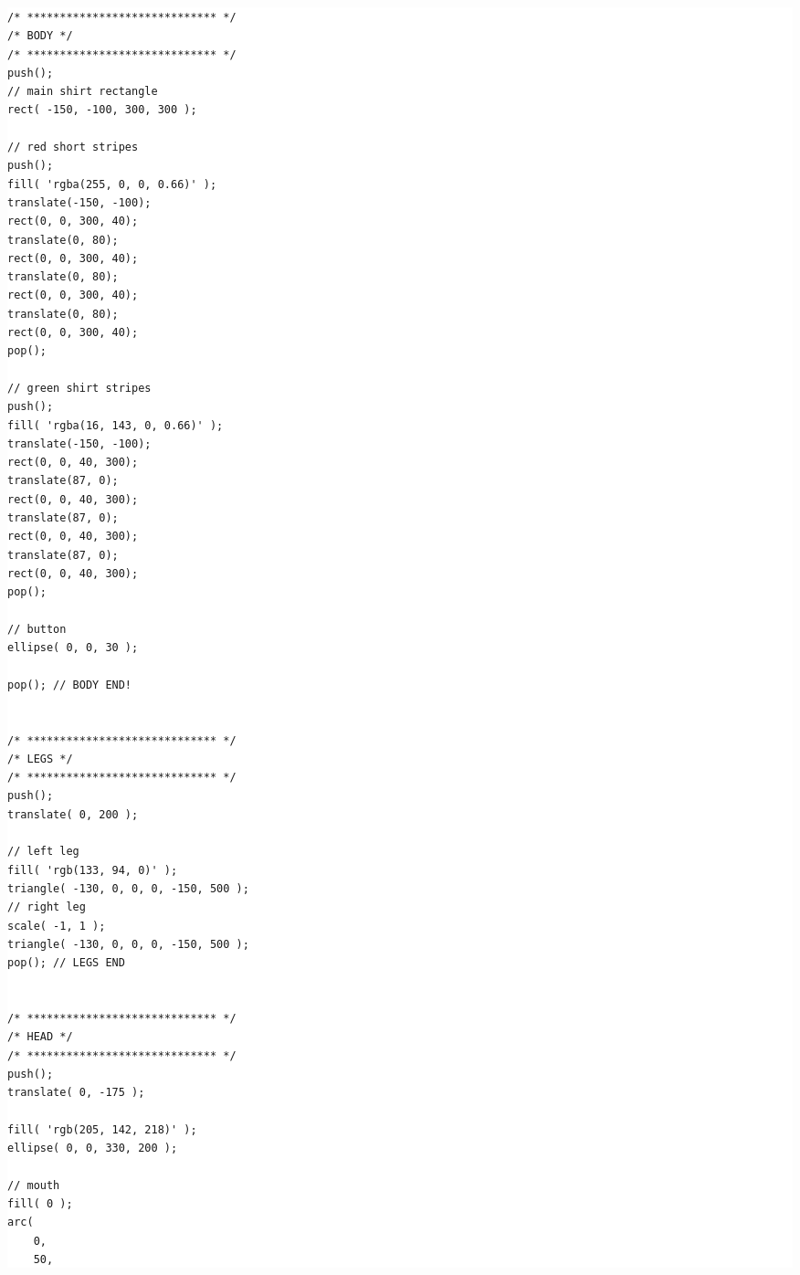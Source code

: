 
    /* ***************************** */
    /* BODY */
    /* ***************************** */
    push();
    // main shirt rectangle
    rect( -150, -100, 300, 300 );

    // red short stripes
    push();
    fill( 'rgba(255, 0, 0, 0.66)' );
    translate(-150, -100);
    rect(0, 0, 300, 40);
    translate(0, 80);
    rect(0, 0, 300, 40);
    translate(0, 80);
    rect(0, 0, 300, 40);
    translate(0, 80);
    rect(0, 0, 300, 40);
    pop();

    // green shirt stripes
    push();
    fill( 'rgba(16, 143, 0, 0.66)' );
    translate(-150, -100);
    rect(0, 0, 40, 300);
    translate(87, 0);
    rect(0, 0, 40, 300);
    translate(87, 0);
    rect(0, 0, 40, 300);
    translate(87, 0);
    rect(0, 0, 40, 300);
    pop();

    // button
    ellipse( 0, 0, 30 );

    pop(); // BODY END!


    /* ***************************** */
    /* LEGS */
    /* ***************************** */
    push();
    translate( 0, 200 );

    // left leg
    fill( 'rgb(133, 94, 0)' );
    triangle( -130, 0, 0, 0, -150, 500 );
    // right leg
    scale( -1, 1 );
    triangle( -130, 0, 0, 0, -150, 500 );
    pop(); // LEGS END


    /* ***************************** */
    /* HEAD */
    /* ***************************** */
    push();
    translate( 0, -175 );

    fill( 'rgb(205, 142, 218)' );
    ellipse( 0, 0, 330, 200 );

    // mouth
    fill( 0 );
    arc(
        0,
        50,